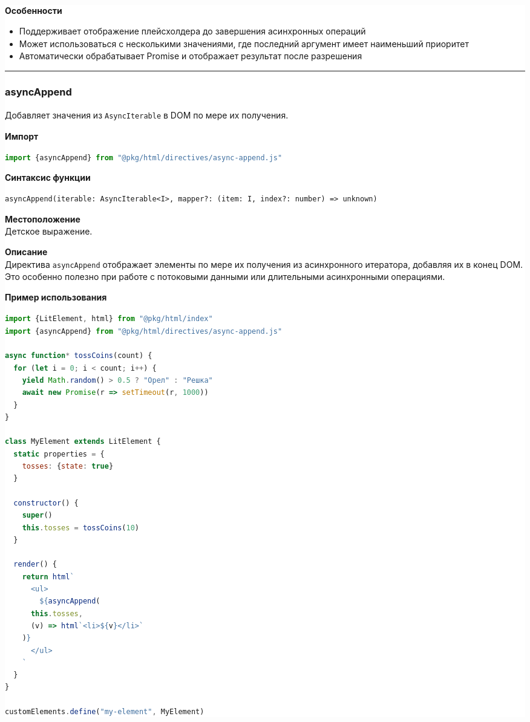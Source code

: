 **Особенности**

- Поддерживает отображение плейсхолдера до завершения асинхронных операций
- Может использоваться с несколькими значениями, где последний аргумент имеет наименьший приоритет
- Автоматически обрабатывает Promise и отображает результат после разрешения

---

### asyncAppend

Добавляет значения из `AsyncIterable` в DOM по мере их получения.

**Импорт**

```js
import {asyncAppend} from "@pkg/html/directives/async-append.js"
```

**Синтаксис функции**

```
asyncAppend(iterable: AsyncIterable<I>, mapper?: (item: I, index?: number) => unknown)
```

**Местоположение**  
Детское выражение.

**Описание**  
Директива `asyncAppend` отображает элементы по мере их получения из асинхронного итератора, добавляя их в конец DOM. Это особенно полезно при работе с потоковыми данными или длительными асинхронными операциями.

**Пример использования**

```javascript
import {LitElement, html} from "@pkg/html/index"
import {asyncAppend} from "@pkg/html/directives/async-append.js"

async function* tossCoins(count) {
  for (let i = 0; i < count; i++) {
    yield Math.random() > 0.5 ? "Орел" : "Решка"
    await new Promise(r => setTimeout(r, 1000))
  }
}

class MyElement extends LitElement {
  static properties = {
    tosses: {state: true}
  }

  constructor() {
    super()
    this.tosses = tossCoins(10)
  }

  render() {
    return html`
      <ul>
        ${asyncAppend(
      this.tosses,
      (v) => html`<li>${v}</li>`
    )}
      </ul>
    `
  }
}

customElements.define("my-element", MyElement)
```
